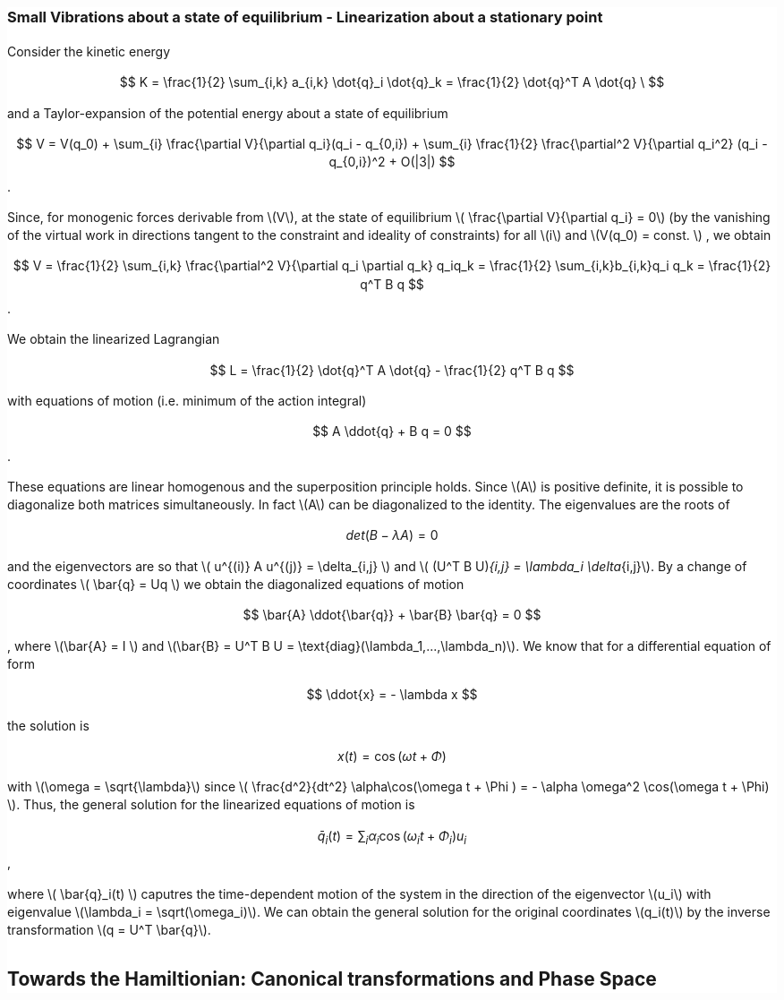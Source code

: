 ### Small Vibrations about a state of equilibrium - Linearization about a stationary point

Consider the kinetic energy 

$$ K = \frac{1}{2} \sum_{i,k} a_{i,k} \dot{q}_i \dot{q}_k = \frac{1}{2} \dot{q}^T A \dot{q} \ $$ 

and a Taylor-expansion of the potential energy about a state of equilibrium 

$$ V = V(q_0) + \sum_{i} \frac{\partial V}{\partial q_i}(q_i - q_{0,i}) + \sum_{i} \frac{1}{2} \frac{\partial^2 V}{\partial q_i^2} (q_i - q_{0,i})^2 + O(|3|) $$. 

Since, for monogenic forces derivable from \\(V\\), at the state of equilibrium \\( \frac{\partial V}{\partial q_i} = 0\\) (by the vanishing of the virtual work in directions tangent to the constraint and ideality of constraints) for all \\(i\\) and \\(V(q_0) = const. \\) , we obtain 

$$ V = \frac{1}{2} \sum_{i,k} \frac{\partial^2 V}{\partial q_i \partial q_k} q_iq_k = \frac{1}{2} \sum_{i,k}b_{i,k}q_i q_k = \frac{1}{2} q^T B q $$. 

We obtain the linearized Lagrangian 

$$ L = \frac{1}{2} \dot{q}^T A \dot{q} - \frac{1}{2} q^T B q $$ 

with equations of motion (i.e. minimum of the action integral) 

$$ A \ddot{q} + B q = 0 $$. 

These equations are linear homogenous and the superposition principle holds. Since \\(A\\) is positive definite, it is possible to diagonalize both matrices simultaneously. In fact \\(A\\) can be diagonalized to the identity. The eigenvalues are the roots of 

$$ det(B - \lambda A) = 0 $$ 

and the eigenvectors are so that \\( u^{(i)} A u^{(j)} = \delta_{i,j} \\) and \\( (U^T B U)_{i,j} = \lambda_i \delta_{i,j}\\). By a change of coordinates \\( \bar{q} = Uq \\) we obtain the diagonalized equations of motion 

$$ \bar{A} \ddot{\bar{q}} + \bar{B} \bar{q} = 0 $$ 

, where \\(\bar{A} = I \\) and \\(\bar{B} = U^T B U = \text{diag}(\lambda_1,...,\lambda_n)\\). We know that for a differential equation of form 

$$ \ddot{x} = - \lambda x $$ 

the solution is 

$$ x(t) = \cos(\omega t + \Phi) $$ 

with \\(\omega = \sqrt{\lambda}\\) since \\( \frac{d^2}{dt^2} \alpha\cos(\omega t + \Phi ) = - \alpha \omega^2 \cos(\omega t + \Phi) \\). Thus, the general solution for the linearized equations of motion is 

$$ \bar{q}_i(t) = \sum_{i} \alpha_i \cos(\omega_i t + \Phi_i) u_i $$, 

where \\( \bar{q}_i(t) \\) caputres the time-dependent motion of the system in the direction of the eigenvector \\(u_i\\) with eigenvalue \\(\lambda_i = \sqrt(\omega_i)\\). We can obtain the general solution for the original coordinates \\(q_i(t)\\) by the inverse transformation \\(q = U^T \bar{q}\\). 

## Towards the Hamiltionian: Canonical transformations and Phase Space
